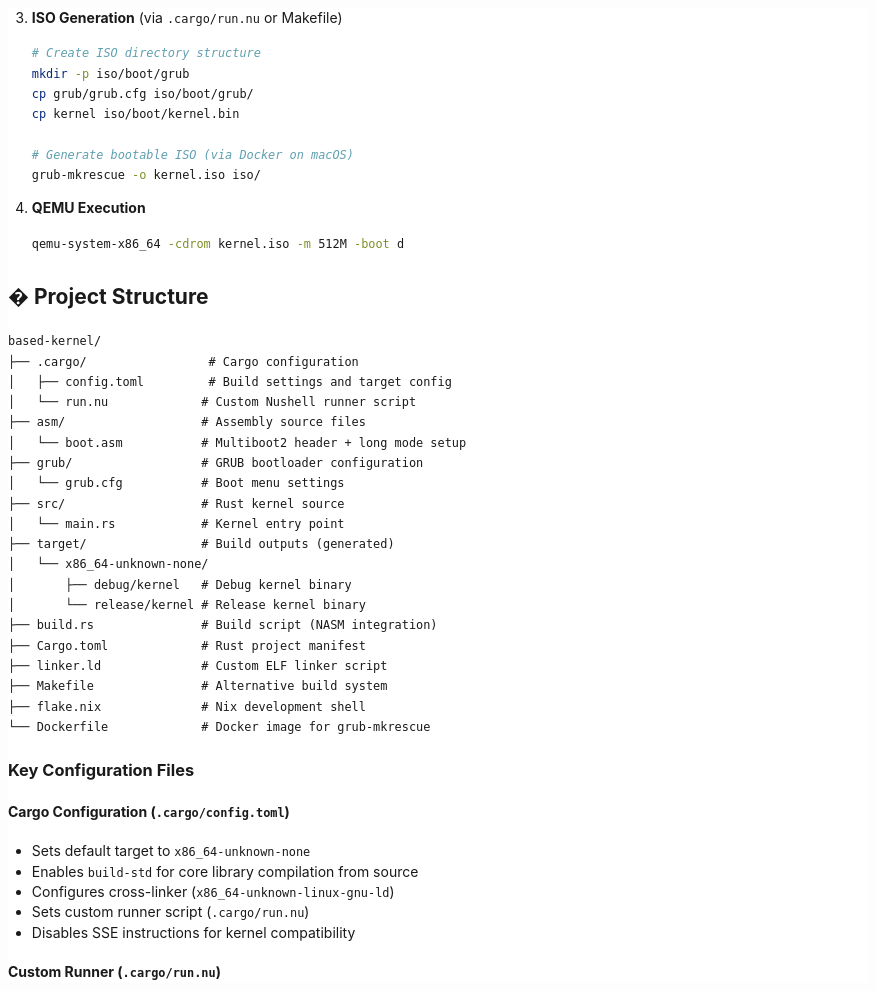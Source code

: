 3. **ISO Generation** (via `.cargo/run.nu` or Makefile)

   ```bash
   # Create ISO directory structure
   mkdir -p iso/boot/grub
   cp grub/grub.cfg iso/boot/grub/
   cp kernel iso/boot/kernel.bin

   # Generate bootable ISO (via Docker on macOS)
   grub-mkrescue -o kernel.iso iso/
   ```

4. **QEMU Execution**

   ```bash
   qemu-system-x86_64 -cdrom kernel.iso -m 512M -boot d
   ```

## � Project Structure

```
based-kernel/
├── .cargo/                 # Cargo configuration
│   ├── config.toml         # Build settings and target config
│   └── run.nu             # Custom Nushell runner script
├── asm/                   # Assembly source files
│   └── boot.asm           # Multiboot2 header + long mode setup
├── grub/                  # GRUB bootloader configuration
│   └── grub.cfg           # Boot menu settings
├── src/                   # Rust kernel source
│   └── main.rs            # Kernel entry point
├── target/                # Build outputs (generated)
│   └── x86_64-unknown-none/
│       ├── debug/kernel   # Debug kernel binary
│       └── release/kernel # Release kernel binary
├── build.rs               # Build script (NASM integration)
├── Cargo.toml             # Rust project manifest
├── linker.ld              # Custom ELF linker script
├── Makefile               # Alternative build system
├── flake.nix              # Nix development shell
└── Dockerfile             # Docker image for grub-mkrescue
```

### Key Configuration Files

#### Cargo Configuration (`.cargo/config.toml`)

- Sets default target to `x86_64-unknown-none`
- Enables `build-std` for core library compilation from source
- Configures cross-linker (`x86_64-unknown-linux-gnu-ld`)
- Sets custom runner script (`.cargo/run.nu`)
- Disables SSE instructions for kernel compatibility

#### Custom Runner (`.cargo/run.nu`)
